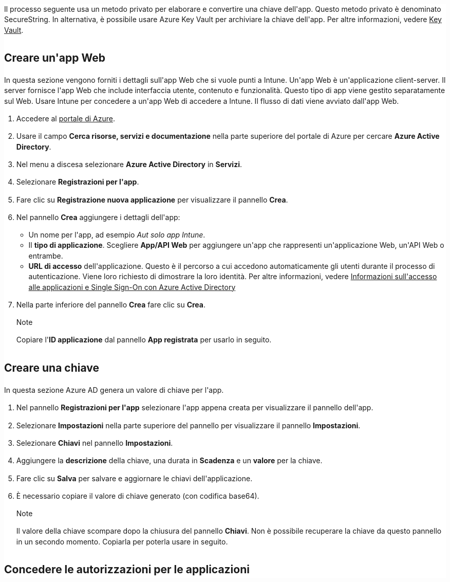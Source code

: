 Il processo seguente usa un metodo privato per elaborare e convertire una chiave dell'app. Questo metodo privato è denominato SecureString. In alternativa, è possibile usare Azure Key Vault per archiviare la chiave dell'app. Per altre informazioni, vedere [Key Vault](https://azure.microsoft.com/services/key-vault/).

## <a name="create-a-web-app"></a>Creare un'app Web

In questa sezione vengono forniti i dettagli sull'app Web che si vuole punti a Intune. Un'app Web è un'applicazione client-server. Il server fornisce l'app Web che include interfaccia utente, contenuto e funzionalità. Questo tipo di app viene gestito separatamente sul Web. Usare Intune per concedere a un'app Web di accedere a Intune. Il flusso di dati viene avviato dall'app Web. 

1.  Accedere al [portale di Azure](https://portal.azure.com).
2.  Usare il campo **Cerca risorse, servizi e documentazione** nella parte superiore del portale di Azure per cercare **Azure Active Directory**.
3.  Nel menu a discesa selezionare **Azure Active Directory** in **Servizi**.
4.  Selezionare **Registrazioni per l'app**.
5.  Fare clic su **Registrazione nuova applicazione** per visualizzare il pannello **Crea**.
6.  Nel pannello **Crea** aggiungere i dettagli dell'app:

    - Un nome per l'app, ad esempio *Aut solo app Intune*.
    - Il **tipo di applicazione**. Scegliere **App/API Web** per aggiungere un'app che rappresenti un'applicazione Web, un'API Web o entrambe.
    - **URL di accesso** dell'applicazione. Questo è il percorso a cui accedono automaticamente gli utenti durante il processo di autenticazione. Viene loro richiesto di dimostrare la loro identità. Per altre informazioni, vedere [Informazioni sull'accesso alle applicazioni e Single Sign-On con Azure Active Directory](https://docs.microsoft.com/azure/active-directory/active-directory-appssoaccess-whatis)

7.  Nella parte inferiore del pannello **Crea** fare clic su **Crea**.

    >[!NOTE] 
    > Copiare l'**ID applicazione** dal pannello **App registrata** per usarlo in seguito.

## <a name="create-a-key"></a>Creare una chiave

In questa sezione Azure AD genera un valore di chiave per l'app.

1.  Nel pannello **Registrazioni per l'app** selezionare l'app appena creata per visualizzare il pannello dell'app.
2.  Selezionare **Impostazioni** nella parte superiore del pannello per visualizzare il pannello **Impostazioni**.
3.  Selezionare **Chiavi** nel pannello **Impostazioni**.
4.  Aggiungere la **descrizione** della chiave, una durata in **Scadenza** e un **valore** per la chiave.
5.  Fare clic su **Salva** per salvare e aggiornare le chiavi dell'applicazione.
6.  È necessario copiare il valore di chiave generato (con codifica base64).

    >[!NOTE] 
    > Il valore della chiave scompare dopo la chiusura del pannello **Chiavi**. Non è possibile recuperare la chiave da questo pannello in un secondo momento. Copiarla per poterla usare in seguito.

## <a name="grant-application-permissions"></a>Concedere le autorizzazioni per le applicazioni
